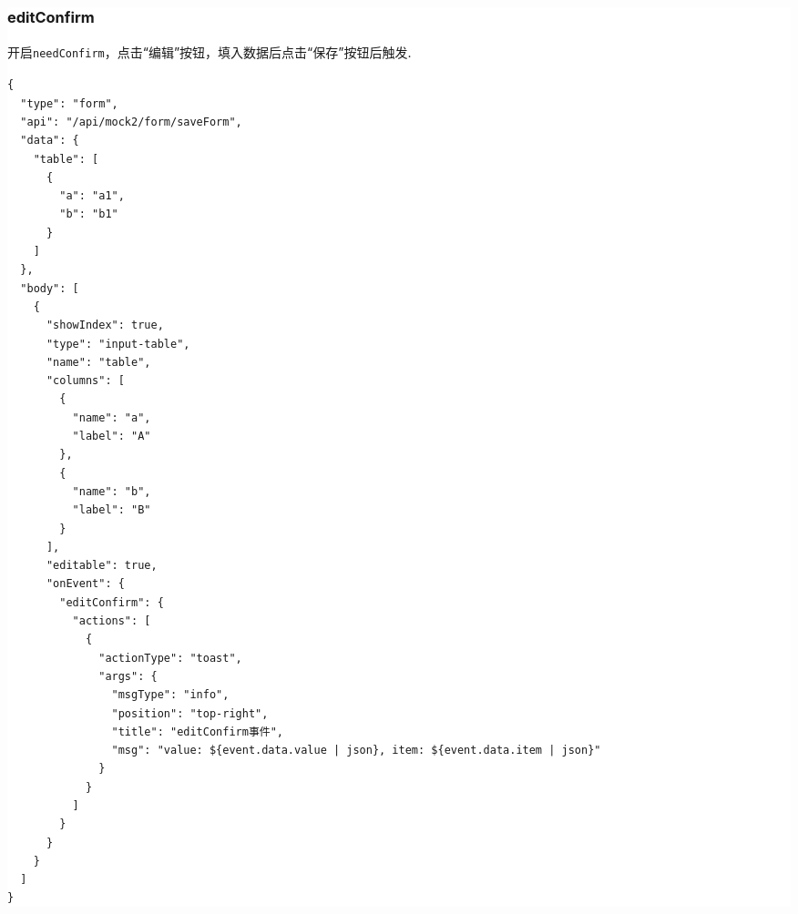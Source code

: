 ### editConfirm

开启`needConfirm`，点击“编辑”按钮，填入数据后点击“保存”按钮后触发.

```schema: scope="body"
{
  "type": "form",
  "api": "/api/mock2/form/saveForm",
  "data": {
    "table": [
      {
        "a": "a1",
        "b": "b1"
      }
    ]
  },
  "body": [
    {
      "showIndex": true,
      "type": "input-table",
      "name": "table",
      "columns": [
        {
          "name": "a",
          "label": "A"
        },
        {
          "name": "b",
          "label": "B"
        }
      ],
      "editable": true,
      "onEvent": {
        "editConfirm": {
          "actions": [
            {
              "actionType": "toast",
              "args": {
                "msgType": "info",
                "position": "top-right",
                "title": "editConfirm事件",
                "msg": "value: ${event.data.value | json}, item: ${event.data.item | json}"
              }
            }
          ]
        }
      }
    }
  ]
}
```
